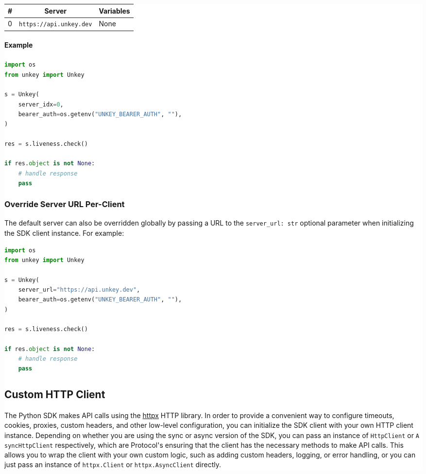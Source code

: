 | # | Server | Variables |
| - | ------ | --------- |
| 0 | `https://api.unkey.dev` | None |

#### Example

```python
import os
from unkey import Unkey

s = Unkey(
    server_idx=0,
    bearer_auth=os.getenv("UNKEY_BEARER_AUTH", ""),
)

res = s.liveness.check()

if res.object is not None:
    # handle response
    pass

```


### Override Server URL Per-Client

The default server can also be overridden globally by passing a URL to the `server_url: str` optional parameter when initializing the SDK client instance. For example:
```python
import os
from unkey import Unkey

s = Unkey(
    server_url="https://api.unkey.dev",
    bearer_auth=os.getenv("UNKEY_BEARER_AUTH", ""),
)

res = s.liveness.check()

if res.object is not None:
    # handle response
    pass

```



## Custom HTTP Client

The Python SDK makes API calls using the [httpx](https://www.python-httpx.org/) HTTP library.  In order to provide a convenient way to configure timeouts, cookies, proxies, custom headers, and other low-level configuration, you can initialize the SDK client with your own HTTP client instance.
Depending on whether you are using the sync or async version of the SDK, you can pass an instance of `HttpClient` or `AsyncHttpClient` respectively, which are Protocol's ensuring that the client has the necessary methods to make API calls.
This allows you to wrap the client with your own custom logic, such as adding custom headers, logging, or error handling, or you can just pass an instance of `httpx.Client` or `httpx.AsyncClient` directly.
